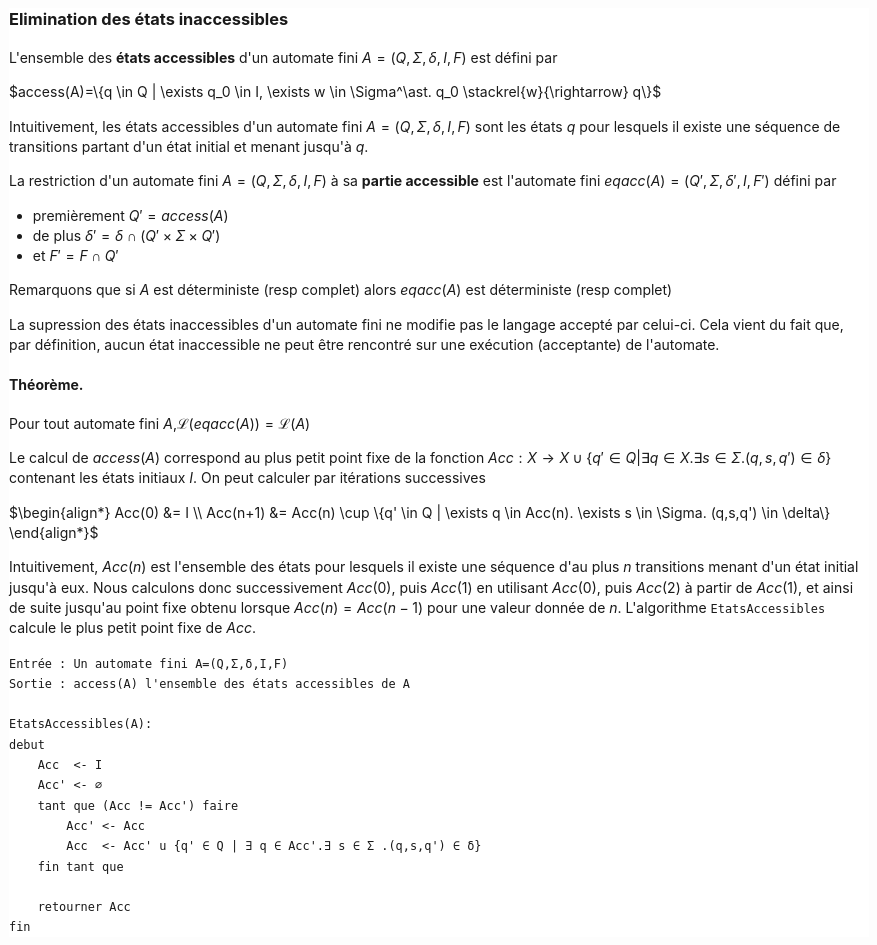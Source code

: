 ### Elimination des états inaccessibles

L'ensemble des **états accessibles** d'un automate fini
$A=(Q,\Sigma,\delta,I,F)$ est défini par

$access(A)=\{q \in Q | \exists q_0 \in I, \exists w \in \Sigma^\ast. q_0
\stackrel{w}{\rightarrow} q\}$

Intuitivement, les états accessibles d'un automate fini
$A=(Q,\Sigma,\delta,I,F)$ sont les états $q$ pour lesquels il existe une
séquence de transitions partant d'un état initial et menant jusqu'à $q$.

La restriction d'un automate fini $A=(Q,\Sigma,\delta,I,F)$ à sa **partie
accessible** est l'automate fini $eqacc(A)=(Q',\Sigma,\delta',I,F')$ défini
par

* premièrement $Q'=access(A)$
* de plus $\delta'=\delta \cap (Q' \times \Sigma \times Q')$
* et $F'=F \cap Q'$

Remarquons que si $A$ est déterministe (resp complet) alors $eqacc(A)$ est
déterministe (resp complet)

La supression des états inaccessibles d'un automate fini ne modifie pas le
langage accepté par celui-ci. Cela vient du fait que, par définition, aucun état
inaccessible ne peut être rencontré sur une exécution (acceptante) de
l'automate.

#### Théorème.

Pour tout automate fini $A$,$\mathcal{L}(eqacc(A))=\mathcal{L}(A)$

Le calcul de $access(A)$ correspond au plus petit point fixe de la fonction
$Acc : X \rightarrow X \cup \{q' \in Q | \exists q \in X.\exists s \in
\Sigma.(q,s,q') \in \delta \}$ contenant les états initiaux $I$. On peut
calculer par itérations successives

$\begin{align*} Acc(0) &= I \\ Acc(n+1) &= Acc(n) \cup \{q' \in Q | \exists q
\in Acc(n). \exists s \in \Sigma. (q,s,q') \in \delta\} \end{align*}$

Intuitivement, $Acc(n)$ est l'ensemble des états pour lesquels il existe une
séquence d'au plus $n$ transitions menant d'un état initial jusqu'à eux. Nous
calculons donc successivement $Acc(0)$, puis $Acc(1)$ en utilisant
$Acc(0)$, puis $Acc(2)$ à partir de $Acc(1)$, et ainsi de suite jusqu'au
point fixe obtenu lorsque $Acc(n)=Acc(n-1)$ pour une valeur donnée de $n$.
L'algorithme `EtatsAccessibles` calcule le plus petit point fixe de $Acc$.

```
Entrée : Un automate fini A=(Q,Σ,δ,I,F)
Sortie : access(A) l'ensemble des états accessibles de A

EtatsAccessibles(A):
debut 
    Acc  <- I
    Acc' <- ∅
    tant que (Acc != Acc') faire
        Acc' <- Acc
        Acc  <- Acc' u {q' ∈ Q | ∃ q ∈ Acc'.∃ s ∈ Σ .(q,s,q') ∈ δ}
    fin tant que 
    
    retourner Acc
fin 
```

